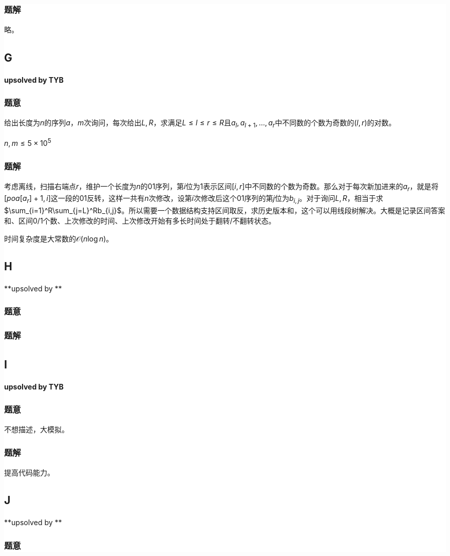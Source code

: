 ### 题解

略。

## **G**

**upsolved by TYB**

### 题意

给出长度为$n$的序列$a$，$m$次询问，每次给出$L,R$，求满足$L\le l\le r\le R$且$a_l,a_{l+1},\dots,a_r$中不同数的个数为奇数的$(l,r)$的对数。

$n,m\le5\times10^5$

### 题解

考虑离线，扫描右端点$r$，维护一个长度为$n$的$01$序列，第$i$位为$1$表示区间$[i,r]$中不同数的个数为奇数。那么对于每次新加进来的$a_r$，就是将$[poa[a_r]+1,i]$这一段的$01$反转，这样一共有$n$次修改，设第$i$次修改后这个$01$序列的第$j$位为$b_{i,j}$。对于询问$L,R$，相当于求$\sum_{i=1}^R\sum_{j=L}^Rb_{i,j}$。所以需要一个数据结构支持区间取反，求历史版本和，这个可以用线段树解决。大概是记录区间答案和、区间$0/1$个数、上次修改的时间、上次修改开始有多长时间处于翻转/不翻转状态。

时间复杂度是大常数的$\mathcal{O}(n\log n)$。

## **H**

**upsolved by **

### 题意



### 题解



## **I**

**upsolved by TYB**

### 题意

不想描述，大模拟。

### 题解

提高代码能力。

## **J**

**upsolved by **

### 题意


